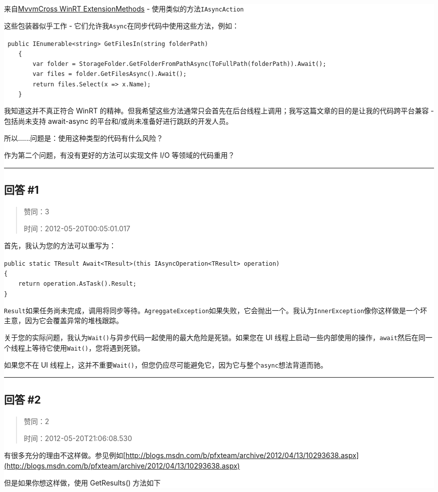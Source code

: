 来自[MvvmCross WinRT ExtensionMethods](https://github.com/slodge/MvvmCross/blob/vnext/Cirrious/Plugins/File/Cirrious.MvvmCross.Plugins.File.WinRT/WinRTExtensionMethods.cs) - 使用类似的方法`IAsyncAction`

这些包装器似乎工作 - 它们允许我`Async`在同步代码中使用这些方法，例如：

```
 public IEnumerable<string> GetFilesIn(string folderPath)
    {
        var folder = StorageFolder.GetFolderFromPathAsync(ToFullPath(folderPath)).Await();
        var files = folder.GetFilesAsync().Await();
        return files.Select(x => x.Name);
    } 
```

我知道这并不真正符合 WinRT 的精神。但我希望这些方法通常只会首先在后台线程上调用；我写这篇文章的目的是让我的代码跨平台兼容 - 包括尚未支持 await-async 的平台和/或尚未准备好进行跳跃的开发人员。

所以......问题是：使用这种类型的代码有什么风险？

作为第二个问题，有没有更好的方法可以实现文件 I/O 等领域的代码重用？

* * *

## 回答 #1

> 赞同：3
> 
> 时间：2012-05-20T00:05:01.017

首先，我认为您的方法可以重写为：

```
public static TResult Await<TResult>(this IAsyncOperation<TResult> operation)
{
    return operation.AsTask().Result;
} 
```

`Result`如果任务尚未完成，调用将同步等待。`AgreggateException`如果失败，它会抛出一个。我认为`InnerException`像你这样做是一个坏主意，因为它会覆盖异常的堆栈跟踪。

关于您的实际问题，我认为`Wait()`与异步代码一起使用的最大危险是死锁。如果您在 UI 线程上启动一些内部使用的操作，`await`然后在同一个线程上等待它使用`Wait()`，您将遇到死锁。

如果您不在 UI 线程上，这并不重要`Wait()`，但您仍应尽可能避免它，因为它与整个`async`想法背道而驰。

* * *

## 回答 #2

> 赞同：2
> 
> 时间：2012-05-20T21:06:08.530

有很多充分的理由不这样做。参见例如[http://blogs.msdn.com/b/pfxteam/archive/2012/04/13/10293638.aspx](http://blogs.msdn.com/b/pfxteam/archive/2012/04/13/10293638.aspx)

但是如果你想这样做，使用 GetResults() 方法如下
